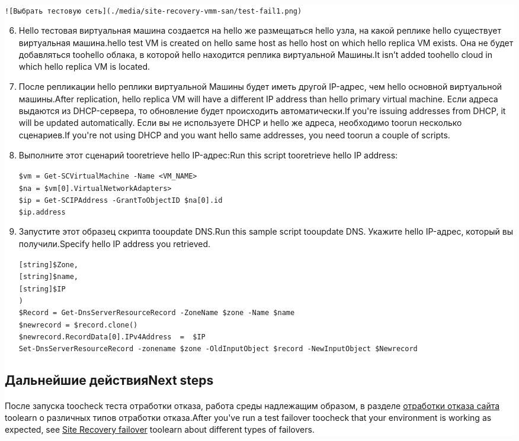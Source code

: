     ![Выбрать тестовую сеть](./media/site-recovery-vmm-san/test-fail1.png)

6. <span data-ttu-id="98dbc-403">Hello тестовая виртуальная машина создается на hello же размещаться hello узла, на какой реплике hello существует виртуальная машина.</span><span class="sxs-lookup"><span data-stu-id="98dbc-403">hello test VM is created on hello same host as hello host on which hello replica VM exists.</span></span> <span data-ttu-id="98dbc-404">Она не будет добавляться toohello облака, в которой hello находится реплика виртуальной Машины.</span><span class="sxs-lookup"><span data-stu-id="98dbc-404">It isn’t added toohello cloud in which hello replica VM is located.</span></span>
2. <span data-ttu-id="98dbc-405">После репликации hello реплики виртуальной Машины будет иметь другой IP-адрес, чем hello основной виртуальной машины.</span><span class="sxs-lookup"><span data-stu-id="98dbc-405">After replication, hello replica VM will have a different IP address than hello primary virtual machine.</span></span> <span data-ttu-id="98dbc-406">Если адреса выдаются из DHCP-сервера, то обновление будет происходить автоматически.</span><span class="sxs-lookup"><span data-stu-id="98dbc-406">If you're issuing addresses from DHCP, it will be updated automatically.</span></span> <span data-ttu-id="98dbc-407">Если вы не используете DHCP и hello же адреса, необходимо toorun несколько сценариев.</span><span class="sxs-lookup"><span data-stu-id="98dbc-407">If you're not using DHCP and you want hello same addresses, you need toorun a couple of scripts.</span></span>
3. <span data-ttu-id="98dbc-408">Выполните этот сценарий tooretrieve hello IP-адрес:</span><span class="sxs-lookup"><span data-stu-id="98dbc-408">Run this script tooretrieve hello IP address:</span></span>

       $vm = Get-SCVirtualMachine -Name <VM_NAME>
       $na = $vm[0].VirtualNetworkAdapters>
       $ip = Get-SCIPAddress -GrantToObjectID $na[0].id
       $ip.address  

4. <span data-ttu-id="98dbc-409">Запустите этот образец скрипта tooupdate DNS.</span><span class="sxs-lookup"><span data-stu-id="98dbc-409">Run this sample script tooupdate DNS.</span></span> <span data-ttu-id="98dbc-410">Укажите hello IP-адрес, который вы получили.</span><span class="sxs-lookup"><span data-stu-id="98dbc-410">Specify hello IP address you retrieved.</span></span>

       [string]$Zone,
       [string]$name,
       [string]$IP
       )
       $Record = Get-DnsServerResourceRecord -ZoneName $zone -Name $name
       $newrecord = $record.clone()
       $newrecord.RecordData[0].IPv4Address  =  $IP
       Set-DnsServerResourceRecord -zonename $zone -OldInputObject $record -NewInputObject $Newrecord


## <a name="next-steps"></a><span data-ttu-id="98dbc-411">Дальнейшие действия</span><span class="sxs-lookup"><span data-stu-id="98dbc-411">Next steps</span></span>

<span data-ttu-id="98dbc-412">После запуска toocheck теста отработки отказа, работа среды надлежащим образом, в разделе [отработки отказа сайта](site-recovery-failover.md) toolearn о различных типов отработки отказа.</span><span class="sxs-lookup"><span data-stu-id="98dbc-412">After you've run a test failover toocheck that your environment is working as expected, see [Site Recovery failover](site-recovery-failover.md) toolearn about different types of failovers.</span></span>
